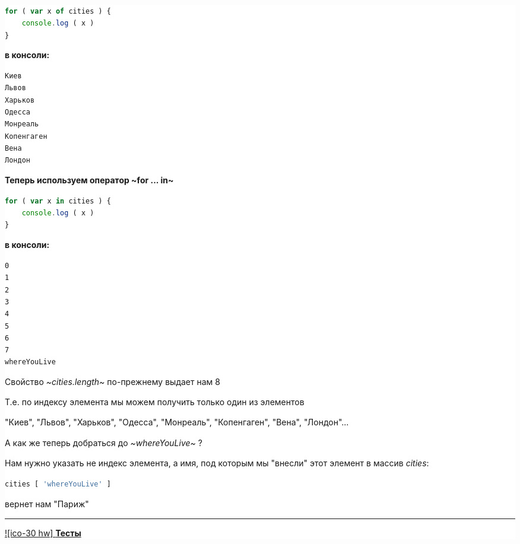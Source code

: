 ~~~js
for ( var x of cities ) {
    console.log ( x )
}
~~~

**в консоли:**

~~~console
Киев
Львов
Харьков
Одесса
Монреаль
Копенгаген
Вена
Лондон
~~~

**Теперь используем оператор ~for ... in~**

~~~js
for ( var x in cities ) {
    console.log ( x )
}
~~~

**в консоли:**

~~~console
0
1
2
3
4
5
6
7
whereYouLive
~~~

Свойство  _~cities.length~_  по-прежнему выдает нам  8

Т.е. по индексу элемента мы можем получить только один из элементов

"Киев", "Львов", "Харьков", "Одесса", "Монреаль", "Копенгаген", "Вена", "Лондон"...

А как же теперь добраться до _~whereYouLive~_ ?

Нам нужно указать не индекс элемента, а имя, под которым мы "внесли" этот элемент в массив _cities_:

~~~js
cities [ 'whereYouLive' ]
~~~

вернет нам "Париж"

________________

[![ico-30 hw] **Тесты**](https://garevna.github.io/js-quiz/#for-in-for-of)
